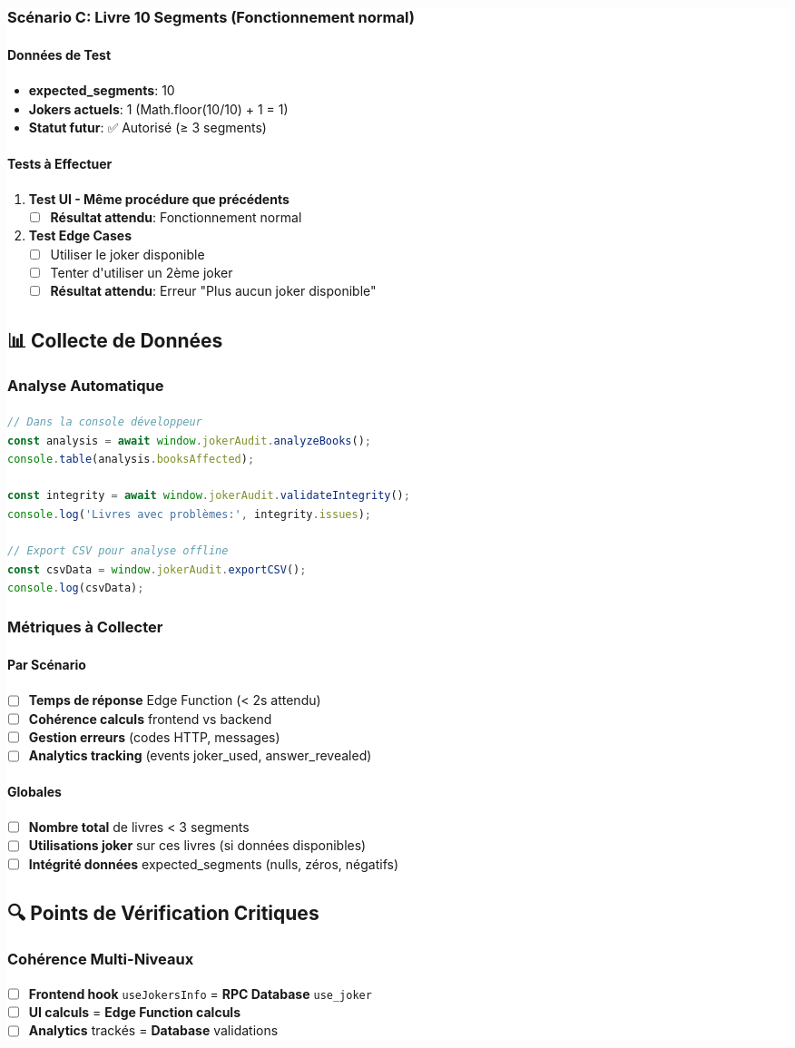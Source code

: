 ### Scénario C: Livre 10 Segments (Fonctionnement normal)

#### Données de Test
- **expected_segments**: 10
- **Jokers actuels**: 1 (Math.floor(10/10) + 1 = 1)
- **Statut futur**: ✅ Autorisé (≥ 3 segments)

#### Tests à Effectuer

1. **Test UI - Même procédure que précédents**
   - [ ] **Résultat attendu**: Fonctionnement normal

2. **Test Edge Cases**
   - [ ] Utiliser le joker disponible
   - [ ] Tenter d'utiliser un 2ème joker
   - [ ] **Résultat attendu**: Erreur "Plus aucun joker disponible"

## 📊 Collecte de Données

### Analyse Automatique
```javascript
// Dans la console développeur
const analysis = await window.jokerAudit.analyzeBooks();
console.table(analysis.booksAffected);

const integrity = await window.jokerAudit.validateIntegrity();
console.log('Livres avec problèmes:', integrity.issues);

// Export CSV pour analyse offline
const csvData = window.jokerAudit.exportCSV();
console.log(csvData);
```

### Métriques à Collecter

#### Par Scénario
- [ ] **Temps de réponse** Edge Function (< 2s attendu)
- [ ] **Cohérence calculs** frontend vs backend
- [ ] **Gestion erreurs** (codes HTTP, messages)
- [ ] **Analytics tracking** (events joker_used, answer_revealed)

#### Globales  
- [ ] **Nombre total** de livres < 3 segments
- [ ] **Utilisations joker** sur ces livres (si données disponibles)
- [ ] **Intégrité données** expected_segments (nulls, zéros, négatifs)

## 🔍 Points de Vérification Critiques

### Cohérence Multi-Niveaux
- [ ] **Frontend hook** `useJokersInfo` = **RPC Database** `use_joker`
- [ ] **UI calculs** = **Edge Function calculs**
- [ ] **Analytics** trackés = **Database** validations
